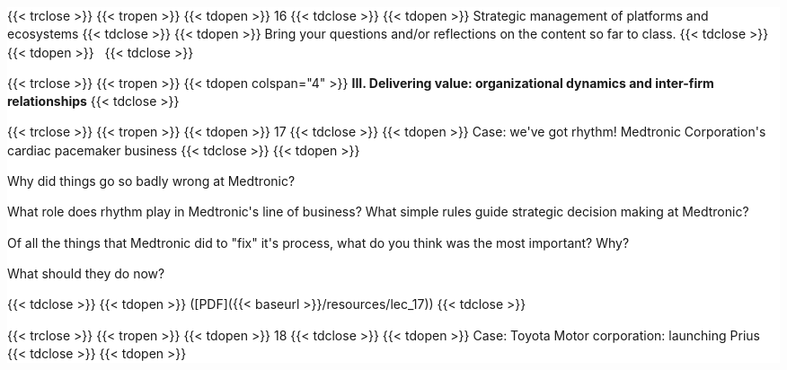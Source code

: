 {{< trclose >}}
{{< tropen >}}
{{< tdopen >}}
16
{{< tdclose >}}
{{< tdopen >}}
Strategic management of platforms and ecosystems
{{< tdclose >}}
{{< tdopen >}}
Bring your questions and/or reflections on the content so far to class.
{{< tdclose >}}
{{< tdopen >}}
 
{{< tdclose >}}

{{< trclose >}}
{{< tropen >}}
{{< tdopen colspan="4" >}}
**III. Delivering value: organizational dynamics and inter-firm relationships**
{{< tdclose >}}

{{< trclose >}}
{{< tropen >}}
{{< tdopen >}}
17
{{< tdclose >}}
{{< tdopen >}}
Case: we've got rhythm! Medtronic Corporation's cardiac pacemaker business
{{< tdclose >}}
{{< tdopen >}}


Why did things go so badly wrong at Medtronic?

What role does rhythm play in Medtronic's line of business? What simple rules guide strategic decision making at Medtronic?

Of all the things that Medtronic did to "fix" it's process, what do you think was the most important? Why?

What should they do now?


{{< tdclose >}}
{{< tdopen >}}
([PDF]({{< baseurl >}}/resources/lec_17))
{{< tdclose >}}

{{< trclose >}}
{{< tropen >}}
{{< tdopen >}}
18
{{< tdclose >}}
{{< tdopen >}}
Case: Toyota Motor corporation: launching Prius
{{< tdclose >}}
{{< tdopen >}}
